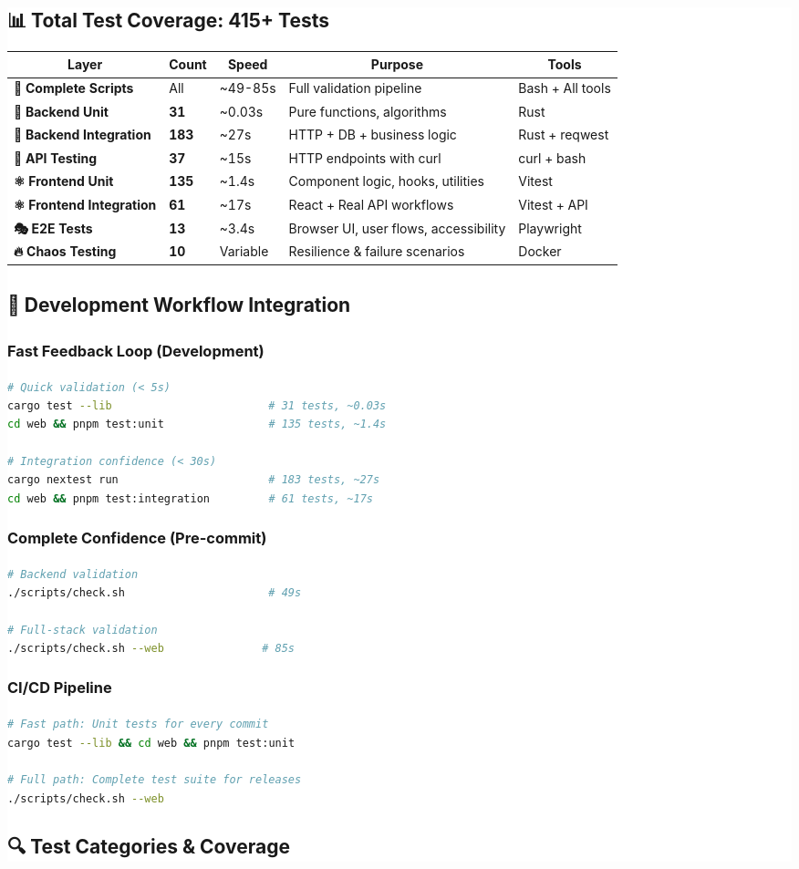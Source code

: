 ## 📊 **Total Test Coverage: 415+ Tests**

| Layer | Count | Speed | Purpose | Tools |
|-------|-------|-------|---------|-------|
| **🔧 Complete Scripts** | All | ~49-85s | Full validation pipeline | Bash + All tools |
| **🦀 Backend Unit** | **31** | ~0.03s | Pure functions, algorithms | Rust |
| **🦀 Backend Integration** | **183** | ~27s | HTTP + DB + business logic | Rust + reqwest |
| **📡 API Testing** | **37** | ~15s | HTTP endpoints with curl | curl + bash |
| **⚛️ Frontend Unit** | **135** | ~1.4s | Component logic, hooks, utilities | Vitest |
| **⚛️ Frontend Integration** | **61** | ~17s | React + Real API workflows | Vitest + API |
| **🎭 E2E Tests** | **13** | ~3.4s | Browser UI, user flows, accessibility | Playwright |
| **🔥 Chaos Testing** | **10** | Variable | Resilience & failure scenarios | Docker |

## 🎯 Development Workflow Integration

### Fast Feedback Loop (Development)
```bash
# Quick validation (< 5s)
cargo test --lib                        # 31 tests, ~0.03s
cd web && pnpm test:unit                # 135 tests, ~1.4s

# Integration confidence (< 30s)
cargo nextest run                       # 183 tests, ~27s
cd web && pnpm test:integration         # 61 tests, ~17s
```

### Complete Confidence (Pre-commit)
```bash
# Backend validation
./scripts/check.sh                      # 49s

# Full-stack validation
./scripts/check.sh --web               # 85s
```

### CI/CD Pipeline
```bash
# Fast path: Unit tests for every commit
cargo test --lib && cd web && pnpm test:unit

# Full path: Complete test suite for releases
./scripts/check.sh --web
```

## 🔍 Test Categories & Coverage
